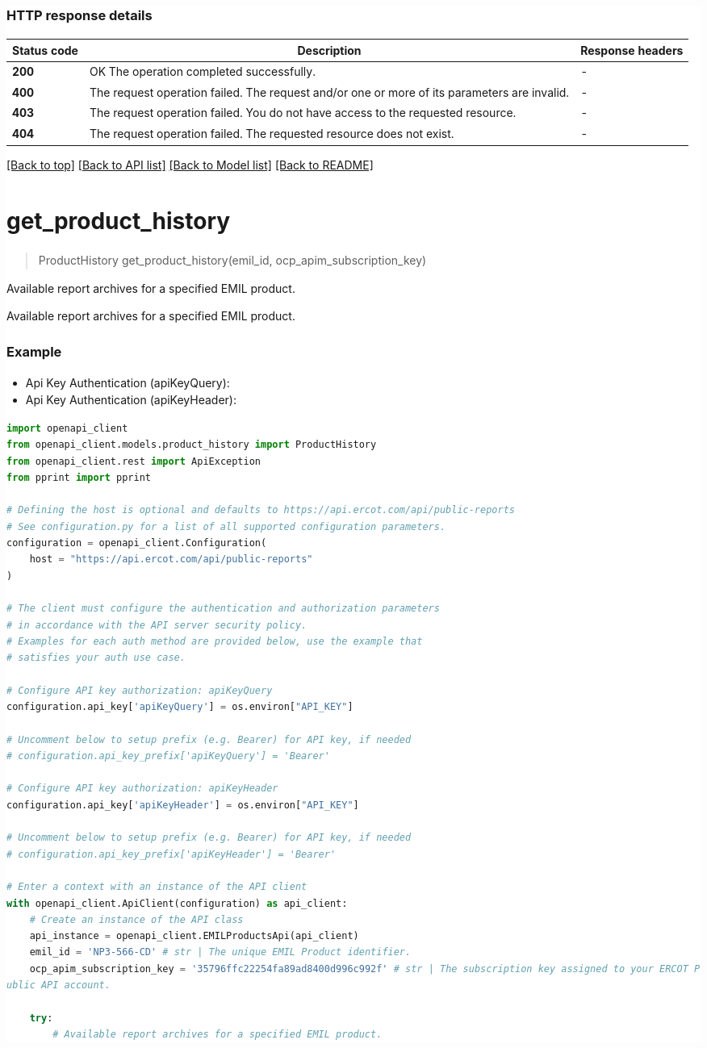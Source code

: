### HTTP response details

| Status code | Description | Response headers |
|-------------|-------------|------------------|
**200** | OK The operation completed successfully. |  -  |
**400** | The request operation failed. The request and/or one or more of its parameters are invalid. |  -  |
**403** | The request operation failed. You do not have access to the requested resource. |  -  |
**404** | The request operation failed. The requested resource does not exist. |  -  |

[[Back to top]](#) [[Back to API list]](../README.md#documentation-for-api-endpoints) [[Back to Model list]](../README.md#documentation-for-models) [[Back to README]](../README.md)

# **get_product_history**
> ProductHistory get_product_history(emil_id, ocp_apim_subscription_key)

Available report archives for a specified EMIL product.

Available report archives for a specified EMIL product.

### Example

* Api Key Authentication (apiKeyQuery):
* Api Key Authentication (apiKeyHeader):

```python
import openapi_client
from openapi_client.models.product_history import ProductHistory
from openapi_client.rest import ApiException
from pprint import pprint

# Defining the host is optional and defaults to https://api.ercot.com/api/public-reports
# See configuration.py for a list of all supported configuration parameters.
configuration = openapi_client.Configuration(
    host = "https://api.ercot.com/api/public-reports"
)

# The client must configure the authentication and authorization parameters
# in accordance with the API server security policy.
# Examples for each auth method are provided below, use the example that
# satisfies your auth use case.

# Configure API key authorization: apiKeyQuery
configuration.api_key['apiKeyQuery'] = os.environ["API_KEY"]

# Uncomment below to setup prefix (e.g. Bearer) for API key, if needed
# configuration.api_key_prefix['apiKeyQuery'] = 'Bearer'

# Configure API key authorization: apiKeyHeader
configuration.api_key['apiKeyHeader'] = os.environ["API_KEY"]

# Uncomment below to setup prefix (e.g. Bearer) for API key, if needed
# configuration.api_key_prefix['apiKeyHeader'] = 'Bearer'

# Enter a context with an instance of the API client
with openapi_client.ApiClient(configuration) as api_client:
    # Create an instance of the API class
    api_instance = openapi_client.EMILProductsApi(api_client)
    emil_id = 'NP3-566-CD' # str | The unique EMIL Product identifier.
    ocp_apim_subscription_key = '35796ffc22254fa89ad8400d996c992f' # str | The subscription key assigned to your ERCOT Public API account.

    try:
        # Available report archives for a specified EMIL product.
```